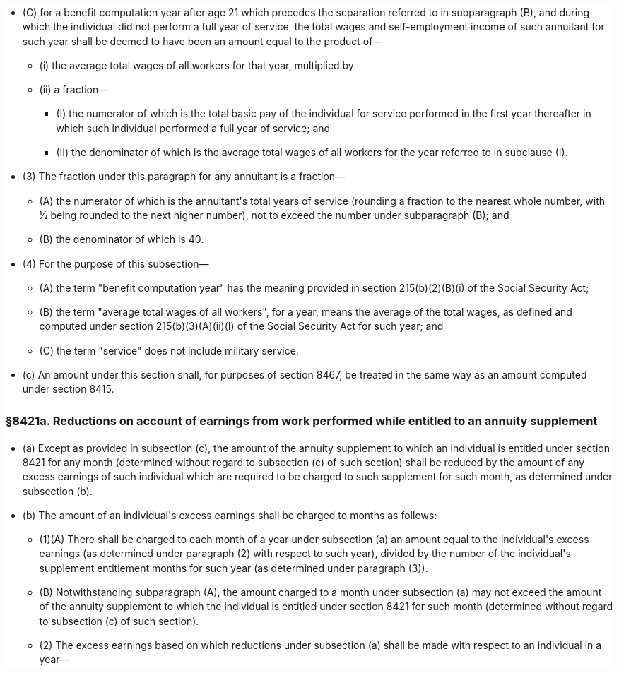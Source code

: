  * (C) for a benefit computation year after age 21 which precedes the separation referred to in subparagraph (B), and during which the individual did not perform a full year of service, the total wages and self-employment income of such annuitant for such year shall be deemed to have been an amount equal to the product of—

    * (i) the average total wages of all workers for that year, multiplied by

    * (ii) a fraction—

      * (I) the numerator of which is the total basic pay of the individual for service performed in the first year thereafter in which such individual performed a full year of service; and

      * (II) the denominator of which is the average total wages of all workers for the year referred to in subclause (I).


* (3) The fraction under this paragraph for any annuitant is a fraction—

  * (A) the numerator of which is the annuitant's total years of service (rounding a fraction to the nearest whole number, with ½ being rounded to the next higher number), not to exceed the number under subparagraph (B); and

  * (B) the denominator of which is 40.


* (4) For the purpose of this subsection—

  * (A) the term "benefit computation year" has the meaning provided in section 215(b)(2)(B)(i) of the Social Security Act;

  * (B) the term "average total wages of all workers", for a year, means the average of the total wages, as defined and computed under section 215(b)(3)(A)(ii)(I) of the Social Security Act for such year; and

  * (C) the term "service" does not include military service.


* (c) An amount under this section shall, for purposes of section 8467, be treated in the same way as an amount computed under section 8415.

### §8421a. Reductions on account of earnings from work performed while entitled to an annuity supplement
* (a) Except as provided in subsection (c), the amount of the annuity supplement to which an individual is entitled under section 8421 for any month (determined without regard to subsection (c) of such section) shall be reduced by the amount of any excess earnings of such individual which are required to be charged to such supplement for such month, as determined under subsection (b).

* (b) The amount of an individual's excess earnings shall be charged to months as follows:

  * (1)(A) There shall be charged to each month of a year under subsection (a) an amount equal to the individual's excess earnings (as determined under paragraph (2) with respect to such year), divided by the number of the individual's supplement entitlement months for such year (as determined under paragraph (3)).

  * (B) Notwithstanding subparagraph (A), the amount charged to a month under subsection (a) may not exceed the amount of the annuity supplement to which the individual is entitled under section 8421 for such month (determined without regard to subsection (c) of such section).

  * (2) The excess earnings based on which reductions under subsection (a) shall be made with respect to an individual in a year—
